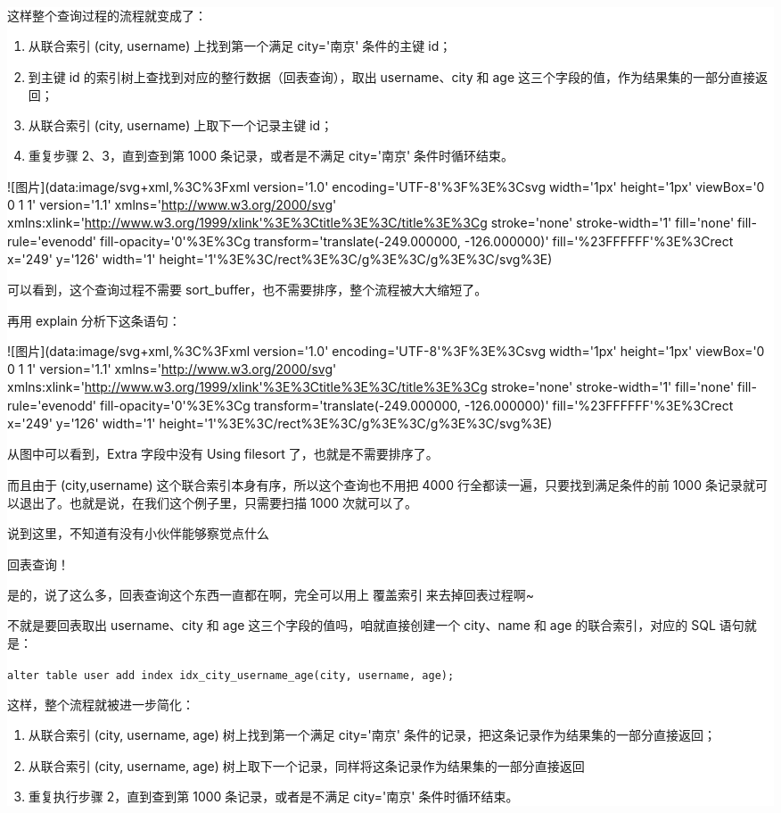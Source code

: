   

这样整个查询过程的流程就变成了：

  

1. 从联合索引 (city, username) 上找到第一个满足 city='南京' 条件的主键 id；
    
2. 到主键 id 的索引树上查找到对应的整行数据（回表查询），取出 username、city 和 age 这三个字段的值，作为结果集的一部分直接返回；
    
3. 从联合索引 (city, username) 上取下一个记录主键 id；
    
4. 重复步骤 2、3，直到查到第 1000 条记录，或者是不满足 city='南京' 条件时循环结束。
    

  

![图片](data:image/svg+xml,%3C%3Fxml version='1.0' encoding='UTF-8'%3F%3E%3Csvg width='1px' height='1px' viewBox='0 0 1 1' version='1.1' xmlns='http://www.w3.org/2000/svg' xmlns:xlink='http://www.w3.org/1999/xlink'%3E%3Ctitle%3E%3C/title%3E%3Cg stroke='none' stroke-width='1' fill='none' fill-rule='evenodd' fill-opacity='0'%3E%3Cg transform='translate(-249.000000, -126.000000)' fill='%23FFFFFF'%3E%3Crect x='249' y='126' width='1' height='1'%3E%3C/rect%3E%3C/g%3E%3C/g%3E%3C/svg%3E)

可以看到，这个查询过程不需要 sort_buffer，也不需要排序，整个流程被大大缩短了。

  

再用 explain 分析下这条语句：

  

![图片](data:image/svg+xml,%3C%3Fxml version='1.0' encoding='UTF-8'%3F%3E%3Csvg width='1px' height='1px' viewBox='0 0 1 1' version='1.1' xmlns='http://www.w3.org/2000/svg' xmlns:xlink='http://www.w3.org/1999/xlink'%3E%3Ctitle%3E%3C/title%3E%3Cg stroke='none' stroke-width='1' fill='none' fill-rule='evenodd' fill-opacity='0'%3E%3Cg transform='translate(-249.000000, -126.000000)' fill='%23FFFFFF'%3E%3Crect x='249' y='126' width='1' height='1'%3E%3C/rect%3E%3C/g%3E%3C/g%3E%3C/svg%3E)

  

从图中可以看到，Extra 字段中没有 Using filesort 了，也就是不需要排序了。

  

而且由于 (city,username) 这个联合索引本身有序，所以这个查询也不用把 4000 行全都读一遍，只要找到满足条件的前 1000 条记录就可以退出了。也就是说，在我们这个例子里，只需要扫描 1000 次就可以了。

  

说到这里，不知道有没有小伙伴能够察觉点什么

  

回表查询！

  

是的，说了这么多，回表查询这个东西一直都在啊，完全可以用上 覆盖索引 来去掉回表过程啊~

  

不就是要回表取出 username、city 和 age 这三个字段的值吗，咱就直接创建一个 city、name 和 age 的联合索引，对应的 SQL 语句就是：

  

```
alter table user add index idx_city_username_age(city, username, age);
```

这样，整个流程就被进一步简化：

  

1. 从联合索引 (city, username, age) 树上找到第一个满足 city='南京' 条件的记录，把这条记录作为结果集的一部分直接返回；
    
2. 从联合索引 (city, username, age) 树上取下一个记录，同样将这条记录作为结果集的一部分直接返回
    
3. 重复执行步骤 2，直到查到第 1000 条记录，或者是不满足 city='南京' 条件时循环结束。
    

  